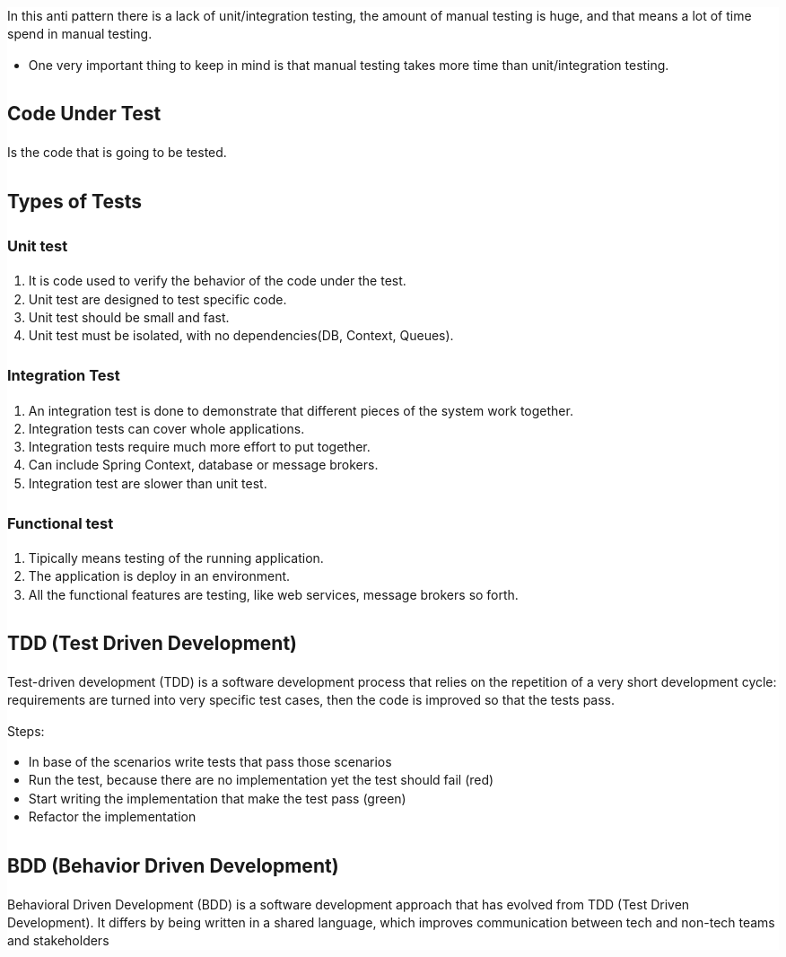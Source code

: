 In this anti pattern there is a lack of unit/integration testing, the amount of manual testing is huge, and that means a lot of time spend in manual testing.
 - One very important thing to keep in mind is that manual testing takes more time than unit/integration testing.


## Code Under Test

Is the code that is going to be tested.

## Types of Tests

### Unit test

1. It is code used to verify the behavior of the code under the test.
2. Unit test are designed to test specific code.
3. Unit test should be small and fast.
4. Unit test must be isolated, with no dependencies(DB, Context, Queues).

### Integration Test

1. An integration test is done to demonstrate that different pieces of the system work together.
2. Integration tests can cover whole applications.
3. Integration tests require much more effort to put together.
4. Can include Spring Context, database or message brokers.
5. Integration test are slower than unit test.

### Functional test

1. Tipically means testing of the running application.
2. The application is deploy in an environment.
3. All the functional features are testing, like web services, message brokers so forth.


## TDD (Test Driven Development)

Test-driven development (TDD) is a software development process that relies on the repetition of a very short development cycle: requirements are turned into very specific test cases, then the code is improved so that the tests pass.

Steps:

- In base of the scenarios write tests that pass those scenarios
- Run the test, because there are no implementation yet the test should fail (red)
- Start writing the implementation that make the test pass (green)
- Refactor the implementation

## BDD (Behavior Driven Development)

Behavioral Driven Development (BDD) is a software development approach that has evolved from TDD (Test Driven Development). It differs by being written in a shared language, which improves communication between tech and non-tech teams and stakeholders
